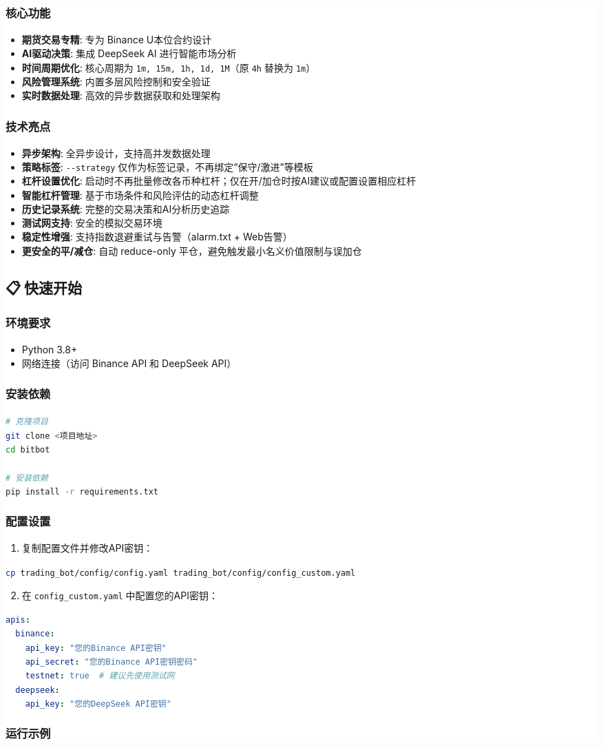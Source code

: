 ### 核心功能
- **期货交易专精**: 专为 Binance U本位合约设计
- **AI驱动决策**: 集成 DeepSeek AI 进行智能市场分析
- **时间周期优化**: 核心周期为 `1m, 15m, 1h, 1d, 1M`（原 `4h` 替换为 `1m`）
- **风险管理系统**: 内置多层风险控制和安全验证
- **实时数据处理**: 高效的异步数据获取和处理架构

### 技术亮点
- **异步架构**: 全异步设计，支持高并发数据处理
- **策略标签**: `--strategy` 仅作为标签记录，不再绑定“保守/激进”等模板
- **杠杆设置优化**: 启动时不再批量修改各币种杠杆；仅在开/加仓时按AI建议或配置设置相应杠杆
- **智能杠杆管理**: 基于市场条件和风险评估的动态杠杆调整
- **历史记录系统**: 完整的交易决策和AI分析历史追踪
- **测试网支持**: 安全的模拟交易环境
 - **稳定性增强**: 支持指数退避重试与告警（alarm.txt + Web告警）
 - **更安全的平/减仓**: 自动 reduce-only 平仓，避免触发最小名义价值限制与误加仓

## 📋 快速开始

### 环境要求
- Python 3.8+
- 网络连接（访问 Binance API 和 DeepSeek API）

### 安装依赖
```bash
# 克隆项目
git clone <项目地址>
cd bitbot

# 安装依赖
pip install -r requirements.txt
```

### 配置设置
1. 复制配置文件并修改API密钥：
```bash
cp trading_bot/config/config.yaml trading_bot/config/config_custom.yaml
```

2. 在 `config_custom.yaml` 中配置您的API密钥：
```yaml
apis:
  binance:
    api_key: "您的Binance API密钥"
    api_secret: "您的Binance API密钥密码"
    testnet: true  # 建议先使用测试网
  deepseek:
    api_key: "您的DeepSeek API密钥"
```

### 运行示例
